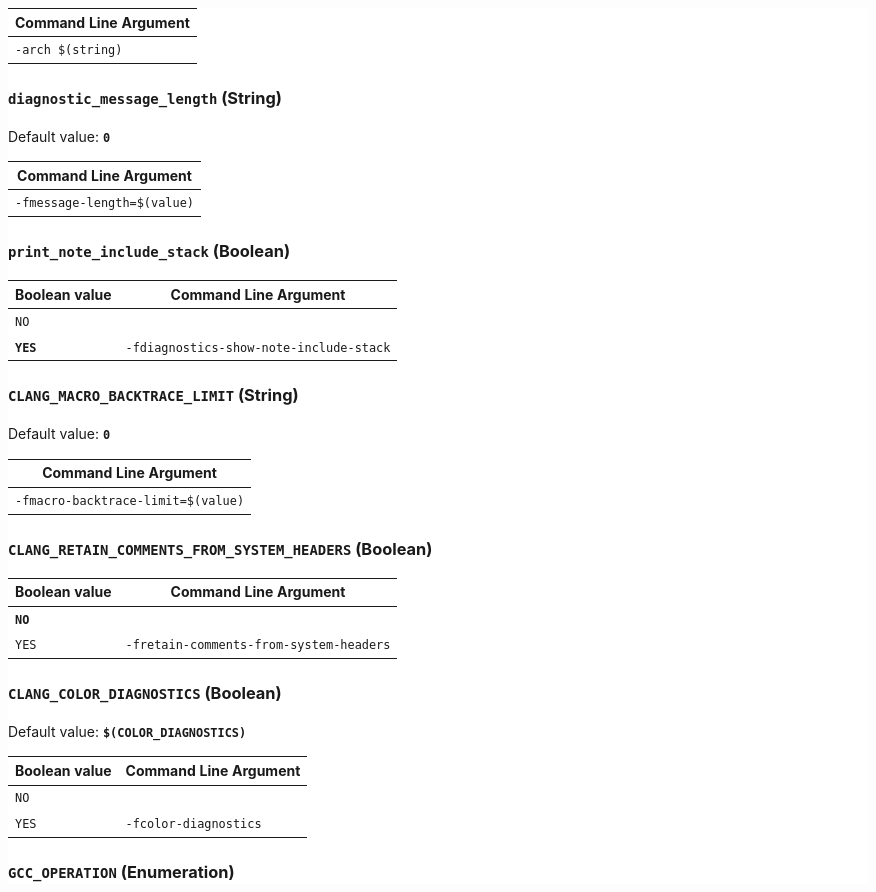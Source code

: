 | Command Line Argument |
| -------- |
| `-arch $(string)` |


### `diagnostic_message_length` (String)
Default value: **`0`**

| Command Line Argument |
| -------- |
| `-fmessage-length=$(value)` |


### `print_note_include_stack` (Boolean)

| Boolean value | Command Line Argument |
| ----- | -------- |
| `NO` |  |
| **`YES`** | `-fdiagnostics-show-note-include-stack` |



### `CLANG_MACRO_BACKTRACE_LIMIT` (String)
Default value: **`0`**

| Command Line Argument |
| -------- |
| `-fmacro-backtrace-limit=$(value)` |


### `CLANG_RETAIN_COMMENTS_FROM_SYSTEM_HEADERS` (Boolean)

| Boolean value | Command Line Argument |
| ----- | -------- |
| **`NO`** |  |
| `YES` | `-fretain-comments-from-system-headers` |



### `CLANG_COLOR_DIAGNOSTICS` (Boolean)
Default value: **`$(COLOR_DIAGNOSTICS)`**

| Boolean value | Command Line Argument |
| ----- | -------- |
| `NO` |  |
| `YES` | `-fcolor-diagnostics` |



### `GCC_OPERATION` (Enumeration)
